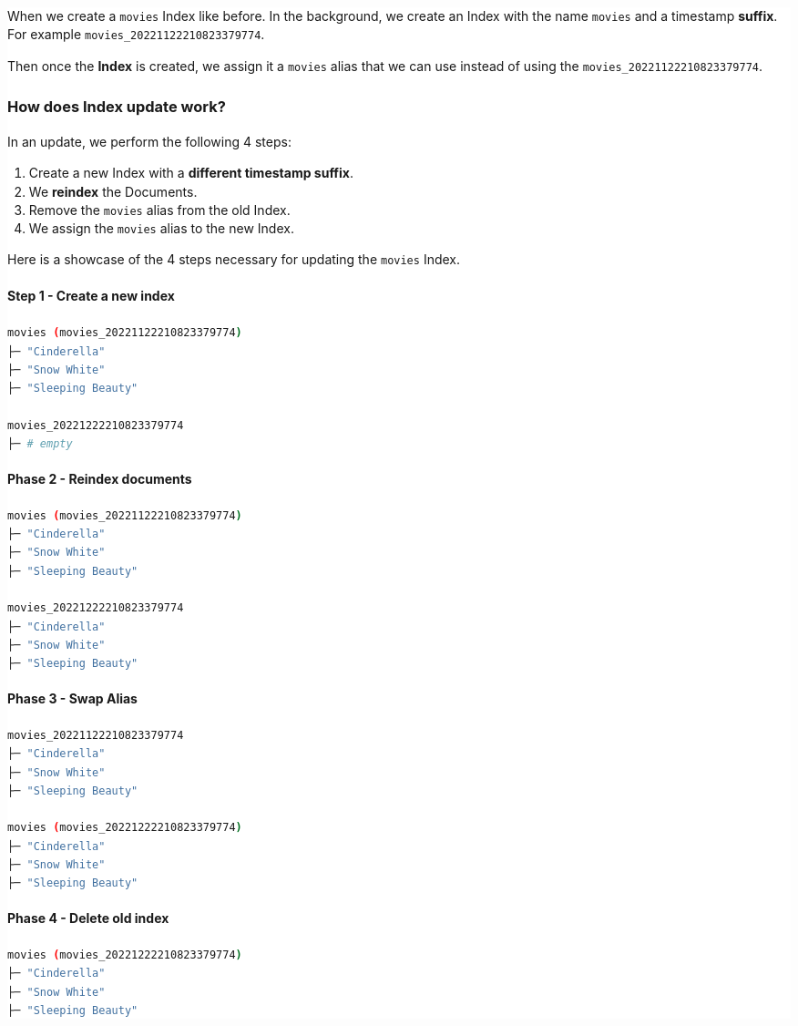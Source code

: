 When we create a `movies` Index like before. In the background, we create an Index with the name `movies` and a timestamp **suffix**. For example `movies_20221122210823379774`.

Then once the **Index** is created, we assign it a `movies` alias that we can use instead of using the `movies_20221122210823379774`.

### How does Index update work?
In an update, we perform the following 4 steps:
1. Create a new Index with a **different timestamp suffix**.
2. We **reindex** the Documents.
3. Remove the `movies` alias from the old Index.
4. We assign the `movies` alias to the new Index.

Here is a showcase of the 4 steps necessary for updating the `movies` Index.
#### Step 1 - Create a new index
```bash
movies (movies_20221122210823379774)
├─ "Cinderella"
├─ "Snow White"
├─ "Sleeping Beauty"

movies_20221222210823379774
├─ # empty
```

#### Phase 2 - Reindex documents
```bash
movies (movies_20221122210823379774)
├─ "Cinderella"
├─ "Snow White"
├─ "Sleeping Beauty"

movies_20221222210823379774
├─ "Cinderella"
├─ "Snow White"
├─ "Sleeping Beauty"
```

#### Phase 3 - Swap Alias
```bash
movies_20221122210823379774
├─ "Cinderella"
├─ "Snow White"
├─ "Sleeping Beauty"

movies (movies_20221222210823379774)
├─ "Cinderella"
├─ "Snow White"
├─ "Sleeping Beauty"
```

#### Phase 4 - Delete old index
```bash
movies (movies_20221222210823379774)
├─ "Cinderella"
├─ "Snow White"
├─ "Sleeping Beauty"
```
